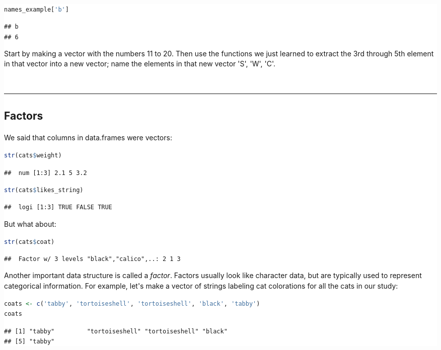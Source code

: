 ```r
names_example['b']
```

```
## b 
## 6
```



Start by making a vector with the numbers 11 to 20. Then use the functions we just learned to extract the 3rd through 5th element in that vector into a new vector; name the elements in that new vector 'S', 'W', 'C'.



<br>

---

## Factors

We said that columns in data.frames were vectors:


```r
str(cats$weight)
```

```
##  num [1:3] 2.1 5 3.2
```

```r
str(cats$likes_string)
```

```
##  logi [1:3] TRUE FALSE TRUE
```

But what about:


```r
str(cats$coat)
```

```
##  Factor w/ 3 levels "black","calico",..: 2 1 3
```

Another important data structure is called a *factor*. Factors usually look like character data, but are typically used to represent categorical information. For example, let's make a vector of strings labeling cat colorations for all the cats in our study:


```r
coats <- c('tabby', 'tortoiseshell', 'tortoiseshell', 'black', 'tabby')
coats
```

```
## [1] "tabby"         "tortoiseshell" "tortoiseshell" "black"        
## [5] "tabby"
```
